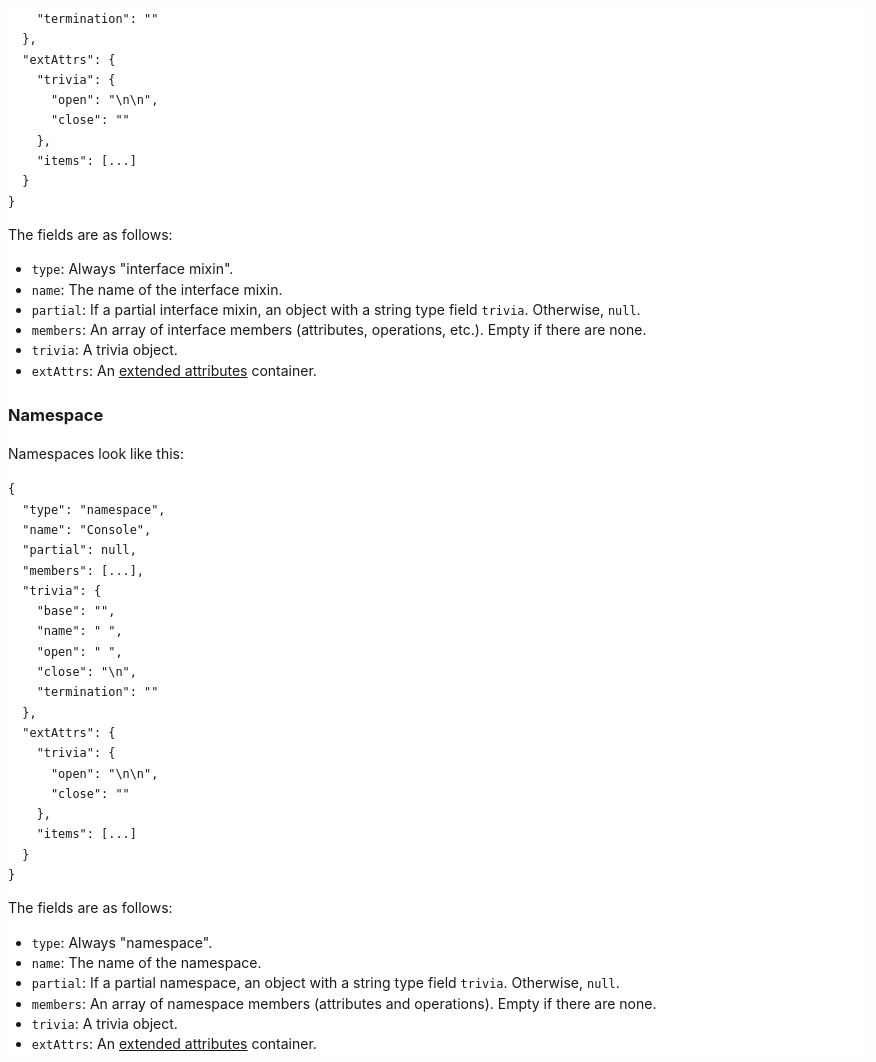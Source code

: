 ```JS
    "termination": ""
  },
  "extAttrs": {
    "trivia": {
      "open": "\n\n",
      "close": ""
    },
    "items": [...]
  }
}
```

The fields are as follows:

* `type`: Always "interface mixin".
* `name`: The name of the interface mixin.
* `partial`: If a partial interface mixin, an object with a string type field `trivia`. Otherwise, `null`.
* `members`: An array of interface members (attributes, operations, etc.). Empty if there are none.
* `trivia`: A trivia object.
* `extAttrs`: An [extended attributes](#extended-attributes) container.

### Namespace

Namespaces look like this:

```JS
{
  "type": "namespace",
  "name": "Console",
  "partial": null,
  "members": [...],
  "trivia": {
    "base": "",
    "name": " ",
    "open": " ",
    "close": "\n",
    "termination": ""
  },
  "extAttrs": {
    "trivia": {
      "open": "\n\n",
      "close": ""
    },
    "items": [...]
  }
}
```

The fields are as follows:

* `type`: Always "namespace".
* `name`: The name of the namespace.
* `partial`: If a partial namespace, an object with a string type field `trivia`. Otherwise, `null`.
* `members`: An array of namespace members (attributes and operations). Empty if there are none.
* `trivia`: A trivia object.
* `extAttrs`: An [extended attributes](#extended-attributes) container.
